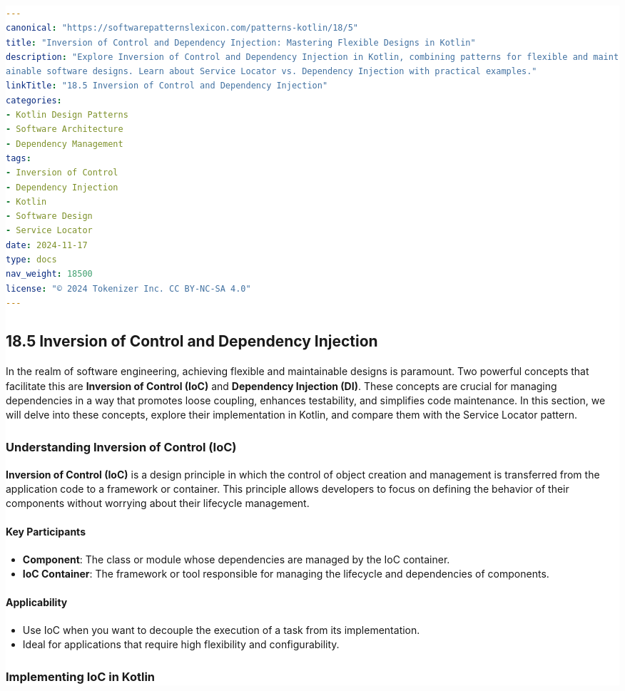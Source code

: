 ```yaml
---
canonical: "https://softwarepatternslexicon.com/patterns-kotlin/18/5"
title: "Inversion of Control and Dependency Injection: Mastering Flexible Designs in Kotlin"
description: "Explore Inversion of Control and Dependency Injection in Kotlin, combining patterns for flexible and maintainable software designs. Learn about Service Locator vs. Dependency Injection with practical examples."
linkTitle: "18.5 Inversion of Control and Dependency Injection"
categories:
- Kotlin Design Patterns
- Software Architecture
- Dependency Management
tags:
- Inversion of Control
- Dependency Injection
- Kotlin
- Software Design
- Service Locator
date: 2024-11-17
type: docs
nav_weight: 18500
license: "© 2024 Tokenizer Inc. CC BY-NC-SA 4.0"
---
```


## 18.5 Inversion of Control and Dependency Injection

In the realm of software engineering, achieving flexible and maintainable designs is paramount. Two powerful concepts that facilitate this are **Inversion of Control (IoC)** and **Dependency Injection (DI)**. These concepts are crucial for managing dependencies in a way that promotes loose coupling, enhances testability, and simplifies code maintenance. In this section, we will delve into these concepts, explore their implementation in Kotlin, and compare them with the Service Locator pattern.

### Understanding Inversion of Control (IoC)

**Inversion of Control (IoC)** is a design principle in which the control of object creation and management is transferred from the application code to a framework or container. This principle allows developers to focus on defining the behavior of their components without worrying about their lifecycle management.

#### Key Participants

- **Component**: The class or module whose dependencies are managed by the IoC container.
- **IoC Container**: The framework or tool responsible for managing the lifecycle and dependencies of components.

#### Applicability

- Use IoC when you want to decouple the execution of a task from its implementation.
- Ideal for applications that require high flexibility and configurability.

### Implementing IoC in Kotlin
